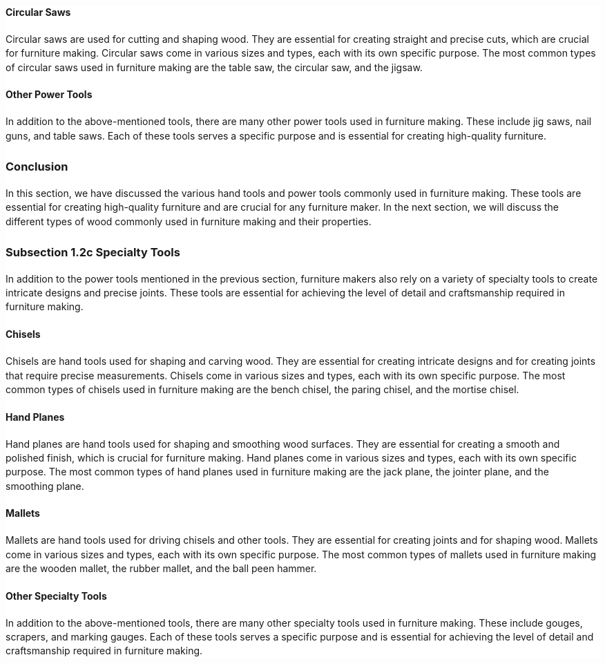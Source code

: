 #### Circular Saws

Circular saws are used for cutting and shaping wood. They are essential for creating straight and precise cuts, which are crucial for furniture making. Circular saws come in various sizes and types, each with its own specific purpose. The most common types of circular saws used in furniture making are the table saw, the circular saw, and the jigsaw.

#### Other Power Tools

In addition to the above-mentioned tools, there are many other power tools used in furniture making. These include jig saws, nail guns, and table saws. Each of these tools serves a specific purpose and is essential for creating high-quality furniture.

### Conclusion

In this section, we have discussed the various hand tools and power tools commonly used in furniture making. These tools are essential for creating high-quality furniture and are crucial for any furniture maker. In the next section, we will discuss the different types of wood commonly used in furniture making and their properties.





### Subsection 1.2c Specialty Tools

In addition to the power tools mentioned in the previous section, furniture makers also rely on a variety of specialty tools to create intricate designs and precise joints. These tools are essential for achieving the level of detail and craftsmanship required in furniture making.

#### Chisels

Chisels are hand tools used for shaping and carving wood. They are essential for creating intricate designs and for creating joints that require precise measurements. Chisels come in various sizes and types, each with its own specific purpose. The most common types of chisels used in furniture making are the bench chisel, the paring chisel, and the mortise chisel.

#### Hand Planes

Hand planes are hand tools used for shaping and smoothing wood surfaces. They are essential for creating a smooth and polished finish, which is crucial for furniture making. Hand planes come in various sizes and types, each with its own specific purpose. The most common types of hand planes used in furniture making are the jack plane, the jointer plane, and the smoothing plane.

#### Mallets

Mallets are hand tools used for driving chisels and other tools. They are essential for creating joints and for shaping wood. Mallets come in various sizes and types, each with its own specific purpose. The most common types of mallets used in furniture making are the wooden mallet, the rubber mallet, and the ball peen hammer.

#### Other Specialty Tools

In addition to the above-mentioned tools, there are many other specialty tools used in furniture making. These include gouges, scrapers, and marking gauges. Each of these tools serves a specific purpose and is essential for achieving the level of detail and craftsmanship required in furniture making.
